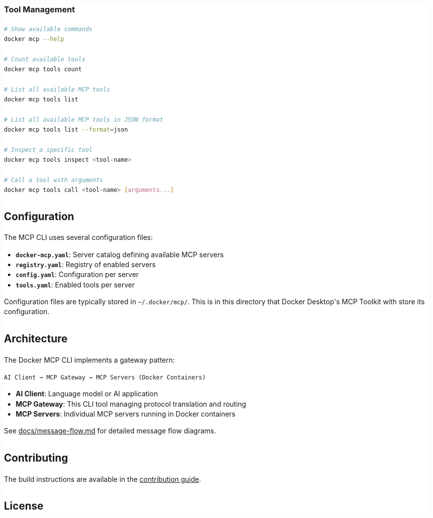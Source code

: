 ### Tool Management

```bash
# Show available commands
docker mcp --help

# Count available tools
docker mcp tools count

# List all available MCP tools
docker mcp tools list

# List all available MCP tools in JSON format
docker mcp tools list --format=json

# Inspect a specific tool
docker mcp tools inspect <tool-name>

# Call a tool with arguments
docker mcp tools call <tool-name> [arguments...]
```

## Configuration

The MCP CLI uses several configuration files:

- **`docker-mcp.yaml`**: Server catalog defining available MCP servers
- **`registry.yaml`**: Registry of enabled servers
- **`config.yaml`**: Configuration per server
- **`tools.yaml`**: Enabled tools per server

Configuration files are typically stored in `~/.docker/mcp/`. This is in this directory that Docker Desktop's
MCP Toolkit with store its configuration.

## Architecture

The Docker MCP CLI implements a gateway pattern:

```
AI Client → MCP Gateway → MCP Servers (Docker Containers)
```

- **AI Client**: Language model or AI application
- **MCP Gateway**: This CLI tool managing protocol translation and routing
- **MCP Servers**: Individual MCP servers running in Docker containers

See [docs/message-flow.md](docs/message-flow.md) for detailed message flow diagrams.

## Contributing

The build instructions are available in the [contribution guide](CONTRIBUTING.md).

## License
